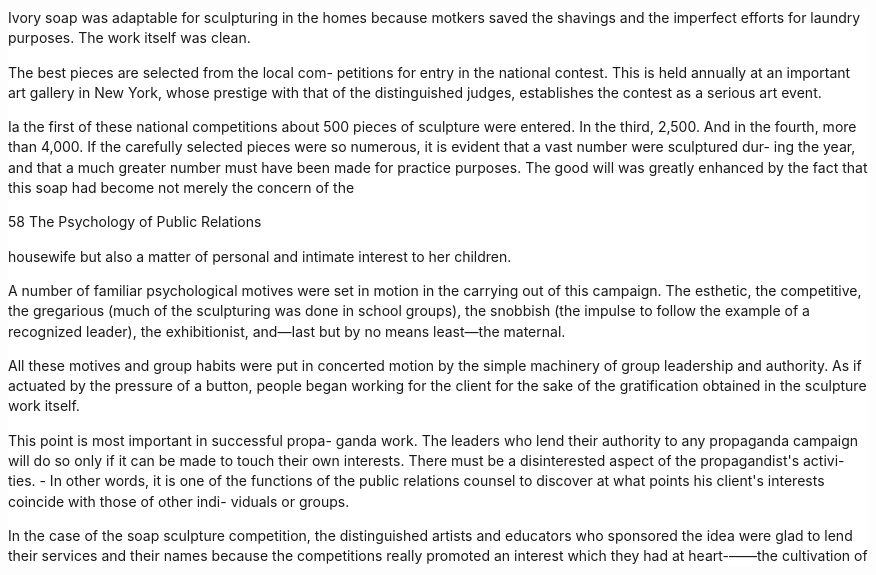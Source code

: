 Ivory soap was adaptable for sculpturing in the
homes because motkers saved the shavings and the
imperfect efforts for laundry purposes. The work
itself was clean.

The best pieces are selected from the local com-
petitions for entry in the national contest. This is
held annually at an important art gallery in New
York, whose prestige with that of the distinguished
judges, establishes the contest as a serious art event.

Ia the first of these national competitions about
500 pieces of sculpture were entered. In the
third, 2,500. And in the fourth, more than 4,000.
If the carefully selected pieces were so numerous,
it is evident that a vast number were sculptured dur-
ing the year, and that a much greater number
must have been made for practice purposes. The
good will was greatly enhanced by the fact that this
soap had become not merely the concern of the

58
The Psychology of Public Relations

housewife but also a matter of personal and intimate
interest to her children.

A number of familiar psychological motives were
set in motion in the carrying out of this campaign.
The esthetic, the competitive, the gregarious (much
of the sculpturing was done in school groups), the
snobbish (the impulse to follow the example of a
recognized leader), the exhibitionist, and—Iast but
by no means least—the maternal.

All these motives and group habits were put in
concerted motion by the simple machinery of group
leadership and authority. As if actuated by the
pressure of a button, people began working for the
client for the sake of the gratification obtained in the
sculpture work itself.

This point is most important in successful propa-
ganda work. The leaders who lend their authority
to any propaganda campaign will do so only if it can
be made to touch their own interests. There must
be a disinterested aspect of the propagandist's activi-
ties. - In other words, it is one of the functions of the
public relations counsel to discover at what points
his client's interests coincide with those of other indi-
viduals or groups.

In the case of the soap sculpture competition, the
distinguished artists and educators who sponsored
the idea were glad to lend their services and their
names because the competitions really promoted an
interest which they had at heart-——the cultivation of
